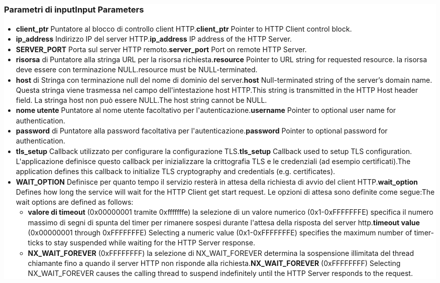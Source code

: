 ### <a name="input-parameters"></a><span data-ttu-id="c8c9b-256">Parametri di input</span><span class="sxs-lookup"><span data-stu-id="c8c9b-256">Input Parameters</span></span>

- <span data-ttu-id="c8c9b-257">**client_ptr** Puntatore al blocco di controllo client HTTP.</span><span class="sxs-lookup"><span data-stu-id="c8c9b-257">**client_ptr** Pointer to HTTP Client control block.</span></span>
- <span data-ttu-id="c8c9b-258">**ip_address** Indirizzo IP del server HTTP.</span><span class="sxs-lookup"><span data-stu-id="c8c9b-258">**ip_address** IP address of the HTTP Server.</span></span>
- <span data-ttu-id="c8c9b-259">**SERVER_PORT** Porta sul server HTTP remoto.</span><span class="sxs-lookup"><span data-stu-id="c8c9b-259">**server_port** Port on remote HTTP Server.</span></span>
- <span data-ttu-id="c8c9b-260">**risorsa** di Puntatore alla stringa URL per la risorsa richiesta.</span><span class="sxs-lookup"><span data-stu-id="c8c9b-260">**resource** Pointer to URL string for requested resource.</span></span> <span data-ttu-id="c8c9b-261">la risorsa deve essere con terminazione NULL.</span><span class="sxs-lookup"><span data-stu-id="c8c9b-261">resource must be NULL-terminated.</span></span>
- <span data-ttu-id="c8c9b-262">**host** di Stringa con terminazione null del nome di dominio del server.</span><span class="sxs-lookup"><span data-stu-id="c8c9b-262">**host** Null-terminated string of the server’s domain name.</span></span> <span data-ttu-id="c8c9b-263">Questa stringa viene trasmessa nel campo dell'intestazione host HTTP.</span><span class="sxs-lookup"><span data-stu-id="c8c9b-263">This string is transmitted in the HTTP Host header field.</span></span> <span data-ttu-id="c8c9b-264">La stringa host non può essere NULL.</span><span class="sxs-lookup"><span data-stu-id="c8c9b-264">The host string cannot be NULL.</span></span>
- <span data-ttu-id="c8c9b-265">**nome utente** Puntatore al nome utente facoltativo per l'autenticazione.</span><span class="sxs-lookup"><span data-stu-id="c8c9b-265">**username** Pointer to optional user name for authentication.</span></span>
- <span data-ttu-id="c8c9b-266">**password** di Puntatore alla password facoltativa per l'autenticazione.</span><span class="sxs-lookup"><span data-stu-id="c8c9b-266">**password** Pointer to optional password for authentication.</span></span>
- <span data-ttu-id="c8c9b-267">**tls_setup** Callback utilizzato per configurare la configurazione TLS.</span><span class="sxs-lookup"><span data-stu-id="c8c9b-267">**tls_setup** Callback used to setup TLS configuration.</span></span> <span data-ttu-id="c8c9b-268">L'applicazione definisce questo callback per inizializzare la crittografia TLS e le credenziali (ad esempio certificati).</span><span class="sxs-lookup"><span data-stu-id="c8c9b-268">The application defines this callback to initialize TLS cryptography and credentials (e.g. certificates).</span></span>
- <span data-ttu-id="c8c9b-269">**WAIT_OPTION** Definisce per quanto tempo il servizio resterà in attesa della richiesta di avvio del client HTTP.</span><span class="sxs-lookup"><span data-stu-id="c8c9b-269">**wait_option** Defines how long the service will wait for the HTTP Client get start request.</span></span> <span data-ttu-id="c8c9b-270">Le opzioni di attesa sono definite come segue:</span><span class="sxs-lookup"><span data-stu-id="c8c9b-270">The wait options are defined as follows:</span></span>
  - <span data-ttu-id="c8c9b-271">**valore di timeout** (0x00000001 tramite 0xfffffffe) la selezione di un valore numerico (0x1-0xFFFFFFFE) specifica il numero massimo di segni di spunta del timer per rimanere sospesi durante l'attesa della risposta del server http.</span><span class="sxs-lookup"><span data-stu-id="c8c9b-271">**timeout value** (0x00000001 through 0xFFFFFFFE) Selecting a numeric value (0x1-0xFFFFFFFE) specifies the maximum number of timer-ticks to stay suspended while waiting for the HTTP Server response.</span></span>
  - <span data-ttu-id="c8c9b-272">**NX_WAIT_FOREVER** (0xFFFFFFFF) la selezione di NX_WAIT_FOREVER determina la sospensione illimitata del thread chiamante fino a quando il server HTTP non risponde alla richiesta.</span><span class="sxs-lookup"><span data-stu-id="c8c9b-272">**NX_WAIT_FOREVER** (0xFFFFFFFF) Selecting NX_WAIT_FOREVER causes the calling thread to suspend indefinitely until the HTTP Server responds to the request.</span></span>

